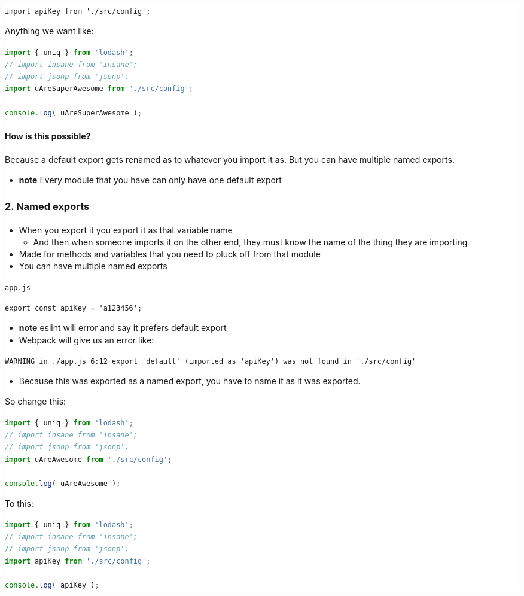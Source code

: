 `import apiKey from './src/config';`

Anything we want like:

```js
import { uniq } from 'lodash';
// import insane from 'insane';
// import jsonp from 'jsonp';
import uAreSuperAwesome from './src/config';

console.log( uAreSuperAwesome );
```

#### How is this possible?
Because a default export gets renamed as to whatever you import it as. But you can have multiple named exports.

* **note** Every module that you have can only have one default export

### 2. Named exports
+ When you export it you export it as that variable name
    * And then when someone imports it on the other end, they must know the name of the thing they are importing
+ Made for methods and variables that you need to pluck off from that module
+ You can have multiple named exports

`app.js`

`export const apiKey = 'a123456';`

* **note** eslint will error and say it prefers default export
* Webpack will give us an error like:

`WARNING in ./app.js
6:12 export 'default' (imported as 'apiKey') was not found in './src/config'`

* Because this was exported as a named export, you have to name it as it was exported.

So change this:

```js
import { uniq } from 'lodash';
// import insane from 'insane';
// import jsonp from 'jsonp';
import uAreAwesome from './src/config';

console.log( uAreAwesome );
```

To this:

```js
import { uniq } from 'lodash';
// import insane from 'insane';
// import jsonp from 'jsonp';
import apiKey from './src/config';

console.log( apiKey );
```
